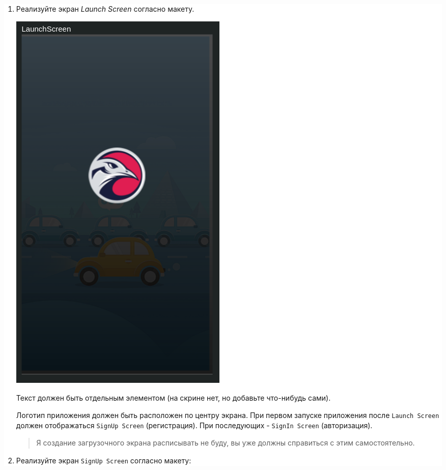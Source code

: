 1. Реализуйте экран *Launch Screen* согласно макету. 

    ![](../img/mas1_01.png)

    Текст должен быть отдельным элементом (на скрине нет, но добавьте что-нибудь сами). 
    
    Логотип приложения должен быть расположен по центру экрана. При первом запуске приложения после `Launch Screen` должен отображаться `SignUp Screen` (регистрация). При последующих - `SignIn Screen` (авторизация).

    >Я создание загрузочного экрана расписывать не буду, вы уже должны справиться с этим самостоятельно.

1. Реализуйте экран `SignUp Screen` согласно макету:
